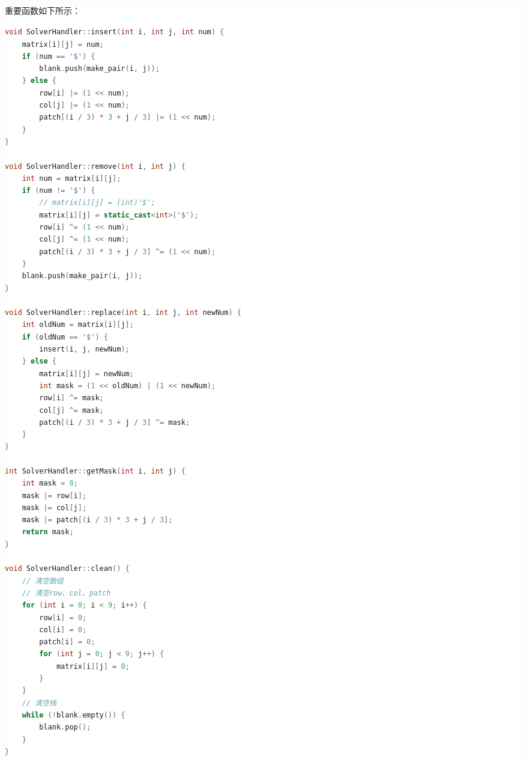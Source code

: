 重要函数如下所示：

```cpp
void SolverHandler::insert(int i, int j, int num) {
    matrix[i][j] = num;
    if (num == '$') {
        blank.push(make_pair(i, j));
    } else {
        row[i] |= (1 << num);
        col[j] |= (1 << num);
        patch[(i / 3) * 3 + j / 3] |= (1 << num);
    }
}

void SolverHandler::remove(int i, int j) {
    int num = matrix[i][j];
    if (num != '$') {
        // matrix[i][j] = (int)'$';
        matrix[i][j] = static_cast<int>('$');
        row[i] ^= (1 << num);
        col[j] ^= (1 << num);
        patch[(i / 3) * 3 + j / 3] ^= (1 << num);
    }
    blank.push(make_pair(i, j));
}

void SolverHandler::replace(int i, int j, int newNum) {
    int oldNum = matrix[i][j];
    if (oldNum == '$') {
        insert(i, j, newNum);
    } else {
        matrix[i][j] = newNum;
        int mask = (1 << oldNum) | (1 << newNum);
        row[i] ^= mask;
        col[j] ^= mask;
        patch[(i / 3) * 3 + j / 3] ^= mask;
    }
}

int SolverHandler::getMask(int i, int j) {
    int mask = 0;
    mask |= row[i];
    mask |= col[j];
    mask |= patch[(i / 3) * 3 + j / 3];
    return mask;
}

void SolverHandler::clean() {
    // 清空数组
    // 清空row、col、patch
    for (int i = 0; i < 9; i++) {
        row[i] = 0;
        col[i] = 0;
        patch[i] = 0;
        for (int j = 0; j < 9; j++) {
            matrix[i][j] = 0;
        }
    }
    // 清空栈
    while (!blank.empty()) {
        blank.pop();
    }
}

```